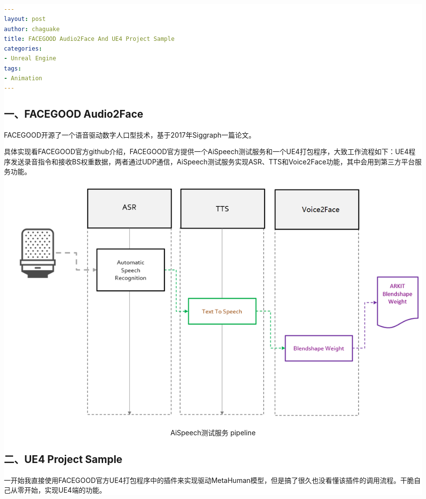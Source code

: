 ```yaml
---
layout: post
author: chaguake
title: FACEGOOD Audio2Face And UE4 Project Sample
categories: 
- Unreal Engine
tags: 
- Animation
---
```


## 一、FACEGOOD Audio2Face

FACEGOOD开源了一个语音驱动数字人口型技术，基于2017年Siggraph一篇论文。

具体实现看FACEGOOD官方github介绍，FACEGOOD官方提供一个AiSpeech测试服务和一个UE4打包程序，大致工作流程如下：UE4程序发送录音指令和接收BS权重数据，两者通过UDP通信，AiSpeech测试服务实现ASR、TTS和Voice2Face功能，其中会用到第三方平台服务功能。

<div align=center>
<img src="/enclosures/2022-06-15/pipeline.PNG"/>
<p>AiSpeech测试服务 pipeline</p>
</div>

## 二、UE4 Project Sample

一开始我直接使用FACEGOOD官方UE4打包程序中的插件来实现驱动MetaHuman模型，但是搞了很久也没看懂该插件的调用流程。干脆自己从零开始，实现UE4端的功能。
